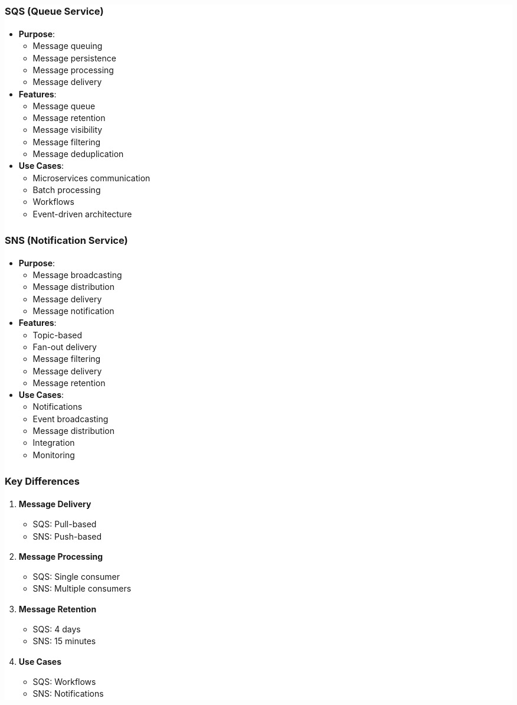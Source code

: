 ### SQS (Queue Service)
- **Purpose**:
  - Message queuing
  - Message persistence
  - Message processing
  - Message delivery
- **Features**:
  - Message queue
  - Message retention
  - Message visibility
  - Message filtering
  - Message deduplication
- **Use Cases**:
  - Microservices communication
  - Batch processing
  - Workflows
  - Event-driven architecture

### SNS (Notification Service)
- **Purpose**:
  - Message broadcasting
  - Message distribution
  - Message delivery
  - Message notification
- **Features**:
  - Topic-based
  - Fan-out delivery
  - Message filtering
  - Message delivery
  - Message retention
- **Use Cases**:
  - Notifications
  - Event broadcasting
  - Message distribution
  - Integration
  - Monitoring

### Key Differences
1. **Message Delivery**
   - SQS: Pull-based
   - SNS: Push-based

2. **Message Processing**
   - SQS: Single consumer
   - SNS: Multiple consumers

3. **Message Retention**
   - SQS: 4 days
   - SNS: 15 minutes

4. **Use Cases**
   - SQS: Workflows
   - SNS: Notifications
